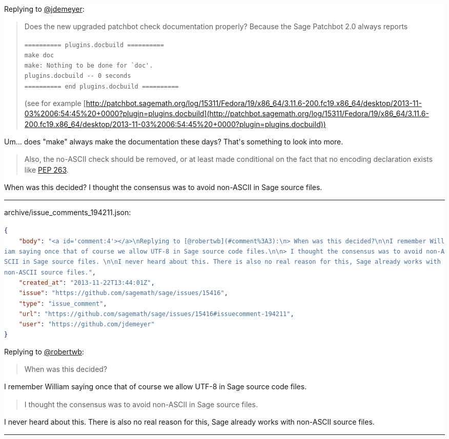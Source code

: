 <a id='comment:3'></a>
Replying to [@jdemeyer](#comment%3A2):
> Does the new upgraded patchbot check documentation properly? Because the Sage Patchbot 2.0 always reports
> 
> ```
> ========== plugins.docbuild ==========
> make doc
> make: Nothing to be done for `doc'.
> plugins.docbuild -- 0 seconds
> ========== end plugins.docbuild ==========
> ```
> (see for example [http://patchbot.sagemath.org/log/15311/Fedora/19/x86_64/3.11.6-200.fc19.x86_64/desktop/2013-11-03%2006:54:45%20+0000?plugin=plugins.docbuild](http://patchbot.sagemath.org/log/15311/Fedora/19/x86_64/3.11.6-200.fc19.x86_64/desktop/2013-11-03%2006:54:45%20+0000?plugin=plugins.docbuild))

Um... does "make" always make the documentation these days?  That's something to look into more.

> Also, the no-ASCII check should be removed, or at least made conditional on the fact that no encoding declaration exists like [PEP 263](http://www.python.org/dev/peps/pep-0263/).

When was this decided? I thought the consensus was to avoid non-ASCII in Sage source files.



---

archive/issue_comments_194211.json:
```json
{
    "body": "<a id='comment:4'></a>\nReplying to [@robertwb](#comment%3A3):\n> When was this decided?\n\nI remember William saying once that of course we allow UTF-8 in Sage source code files.\n\n> I thought the consensus was to avoid non-ASCII in Sage source files. \n\nI never heard about this. There is also no real reason for this, Sage already works with non-ASCII source files.",
    "created_at": "2013-11-22T13:44:01Z",
    "issue": "https://github.com/sagemath/sage/issues/15416",
    "type": "issue_comment",
    "url": "https://github.com/sagemath/sage/issues/15416#issuecomment-194211",
    "user": "https://github.com/jdemeyer"
}
```

<a id='comment:4'></a>
Replying to [@robertwb](#comment%3A3):
> When was this decided?

I remember William saying once that of course we allow UTF-8 in Sage source code files.

> I thought the consensus was to avoid non-ASCII in Sage source files. 

I never heard about this. There is also no real reason for this, Sage already works with non-ASCII source files.



---
